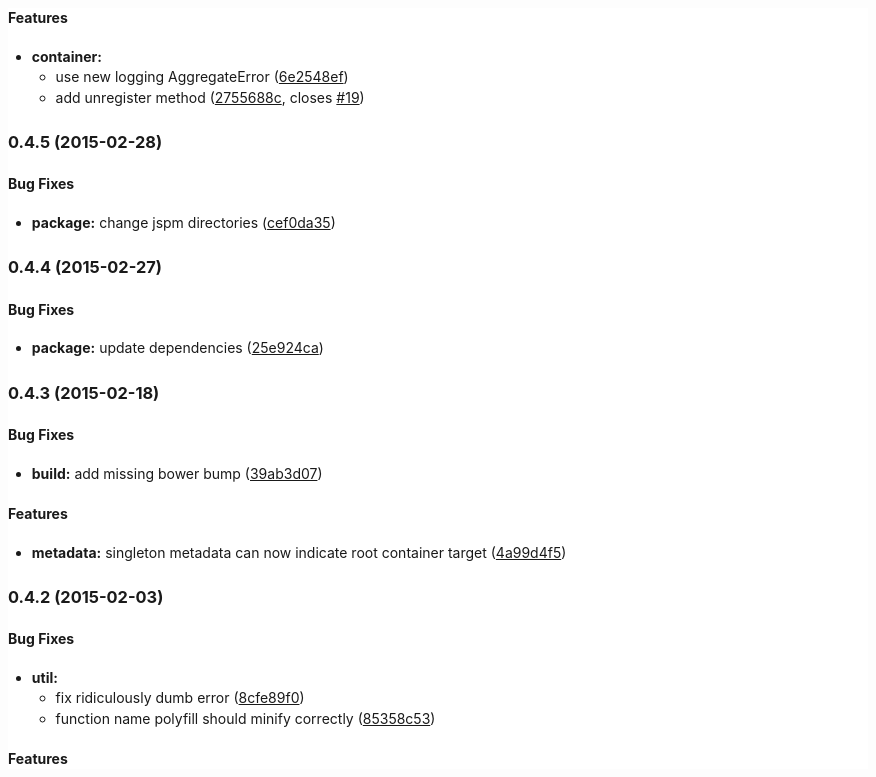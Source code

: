 
#### Features

* **container:**
  * use new logging AggregateError ([6e2548ef](http://github.com/aurelia/dependency-injection/commit/6e2548ef6f6b0e339f53793db1c76dc81ef6650c))
  * add unregister method ([2755688c](http://github.com/aurelia/dependency-injection/commit/2755688ce0a2bd13ef71adcda5ed7fa05092d3b4), closes [#19](http://github.com/aurelia/dependency-injection/issues/19))


### 0.4.5 (2015-02-28)


#### Bug Fixes

* **package:** change jspm directories ([cef0da35](http://github.com/aurelia/dependency-injection/commit/cef0da351e26aa549e45b48dc6cd98e3e6b6fcaa))


### 0.4.4 (2015-02-27)


#### Bug Fixes

* **package:** update dependencies ([25e924ca](http://github.com/aurelia/dependency-injection/commit/25e924caccdfd033657047a22b93428b90363700))


### 0.4.3 (2015-02-18)


#### Bug Fixes

* **build:** add missing bower bump ([39ab3d07](http://github.com/aurelia/dependency-injection/commit/39ab3d07d0c0d893206f61ebfe4f658a66303895))


#### Features

* **metadata:**  singleton metadata can now indicate root container target ([4a99d4f5](http://github.com/aurelia/dependency-injection/commit/4a99d4f5694ddeeba89a63331f1fb651b7df4b8c))


### 0.4.2 (2015-02-03)


#### Bug Fixes

* **util:**
  * fix ridiculously dumb error ([8cfe89f0](http://github.com/aurelia/dependency-injection/commit/8cfe89f0de5d2d6101f5421bf941dc84352bba9d))
  * function name polyfill should minify correctly ([85358c53](http://github.com/aurelia/dependency-injection/commit/85358c5359ddc0a069c4d049fd28d760052cb437))


#### Features
